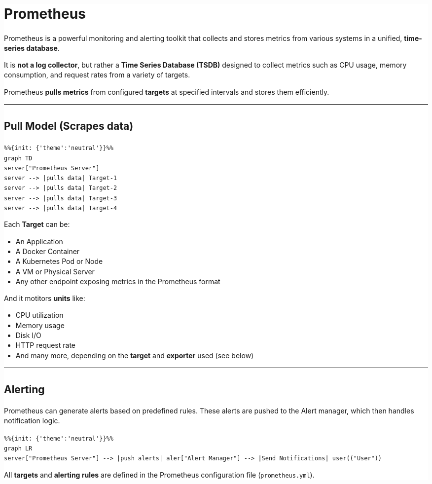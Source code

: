 # Prometheus

Prometheus is a powerful monitoring and alerting toolkit that collects and stores metrics from various systems in a unified, **time-series database**.

It is **not a log collector**, but rather a **Time Series Database (TSDB)** designed to collect metrics such as CPU usage, memory consumption, and request rates from a variety of targets.

Prometheus **pulls metrics** from configured **targets** at specified intervals and stores them efficiently.

---
## Pull Model (Scrapes data)

```mermaid
%%{init: {'theme':'neutral'}}%%
graph TD
server["Prometheus Server"]
server --> |pulls data| Target-1 
server --> |pulls data| Target-2 
server --> |pulls data| Target-3 
server --> |pulls data| Target-4 
```

Each **Target** can be:
- An Application
- A Docker Container
- A Kubernetes Pod or Node
- A VM or Physical Server
- Any other endpoint exposing metrics in the Prometheus format

And it motitors **units** like:
- CPU utilization
- Memory usage
- Disk I/O
- HTTP request rate
- And many more, depending on the **target** and **exporter** used (see below)

---

## Alerting

Prometheus can generate alerts based on predefined rules. These alerts are pushed to the Alert manager, which then handles notification logic.

```mermaid
%%{init: {'theme':'neutral'}}%%
graph LR
server["Prometheus Server"] --> |push alerts| aler["Alert Manager"] --> |Send Notifications| user(("User"))  
```

All **targets** and **alerting rules** are defined in the Prometheus configuration file (`prometheus.yml`).
